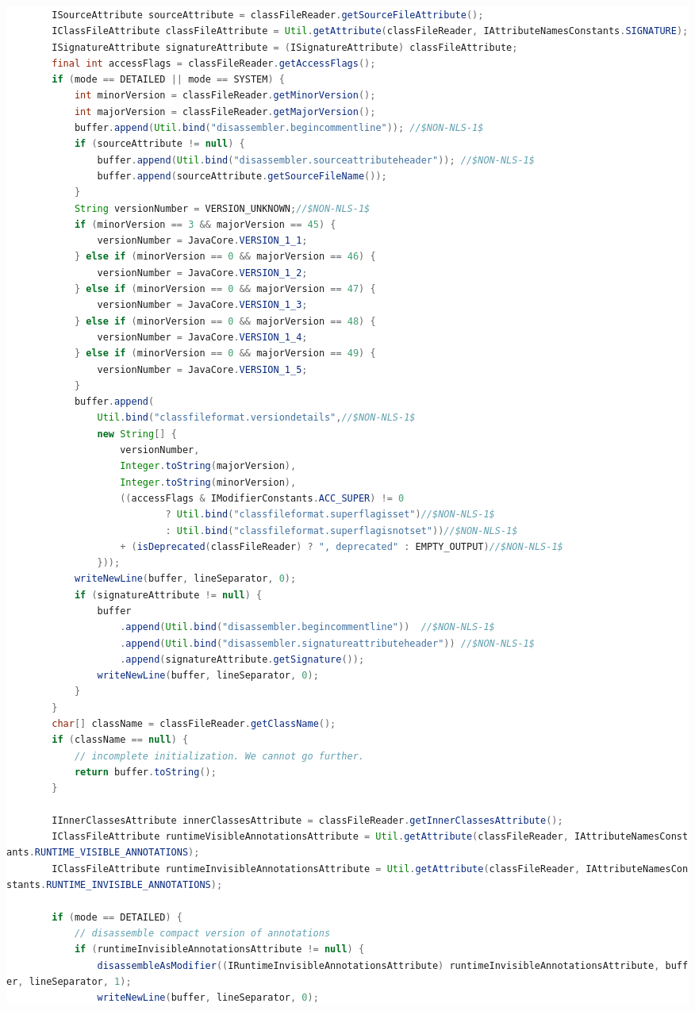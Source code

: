 ```java
		ISourceAttribute sourceAttribute = classFileReader.getSourceFileAttribute();
		IClassFileAttribute classFileAttribute = Util.getAttribute(classFileReader, IAttributeNamesConstants.SIGNATURE);
		ISignatureAttribute signatureAttribute = (ISignatureAttribute) classFileAttribute;
		final int accessFlags = classFileReader.getAccessFlags();
		if (mode == DETAILED || mode == SYSTEM) {
			int minorVersion = classFileReader.getMinorVersion();
			int majorVersion = classFileReader.getMajorVersion();
			buffer.append(Util.bind("disassembler.begincommentline")); //$NON-NLS-1$
			if (sourceAttribute != null) {
				buffer.append(Util.bind("disassembler.sourceattributeheader")); //$NON-NLS-1$
				buffer.append(sourceAttribute.getSourceFileName());
			}
			String versionNumber = VERSION_UNKNOWN;//$NON-NLS-1$
			if (minorVersion == 3 && majorVersion == 45) {
				versionNumber = JavaCore.VERSION_1_1;
			} else if (minorVersion == 0 && majorVersion == 46) {
				versionNumber = JavaCore.VERSION_1_2;
			} else if (minorVersion == 0 && majorVersion == 47) {
				versionNumber = JavaCore.VERSION_1_3;
			} else if (minorVersion == 0 && majorVersion == 48) {
				versionNumber = JavaCore.VERSION_1_4;
			} else if (minorVersion == 0 && majorVersion == 49) {
				versionNumber = JavaCore.VERSION_1_5;
			}
			buffer.append(
				Util.bind("classfileformat.versiondetails",//$NON-NLS-1$
				new String[] {
					versionNumber,
					Integer.toString(majorVersion),
					Integer.toString(minorVersion),
					((accessFlags & IModifierConstants.ACC_SUPER) != 0
							? Util.bind("classfileformat.superflagisset")//$NON-NLS-1$
							: Util.bind("classfileformat.superflagisnotset"))//$NON-NLS-1$
					+ (isDeprecated(classFileReader) ? ", deprecated" : EMPTY_OUTPUT)//$NON-NLS-1$
				}));
			writeNewLine(buffer, lineSeparator, 0);
			if (signatureAttribute != null) {
				buffer
					.append(Util.bind("disassembler.begincommentline"))	 //$NON-NLS-1$
					.append(Util.bind("disassembler.signatureattributeheader")) //$NON-NLS-1$
					.append(signatureAttribute.getSignature());
				writeNewLine(buffer, lineSeparator, 0);
			}
		}
		char[] className = classFileReader.getClassName();
		if (className == null) {
			// incomplete initialization. We cannot go further.
			return buffer.toString();
		}
		
		IInnerClassesAttribute innerClassesAttribute = classFileReader.getInnerClassesAttribute();
		IClassFileAttribute runtimeVisibleAnnotationsAttribute = Util.getAttribute(classFileReader, IAttributeNamesConstants.RUNTIME_VISIBLE_ANNOTATIONS);
		IClassFileAttribute runtimeInvisibleAnnotationsAttribute = Util.getAttribute(classFileReader, IAttributeNamesConstants.RUNTIME_INVISIBLE_ANNOTATIONS);
		
		if (mode == DETAILED) {
			// disassemble compact version of annotations
			if (runtimeInvisibleAnnotationsAttribute != null) {
				disassembleAsModifier((IRuntimeInvisibleAnnotationsAttribute) runtimeInvisibleAnnotationsAttribute, buffer, lineSeparator, 1);
				writeNewLine(buffer, lineSeparator, 0);
```